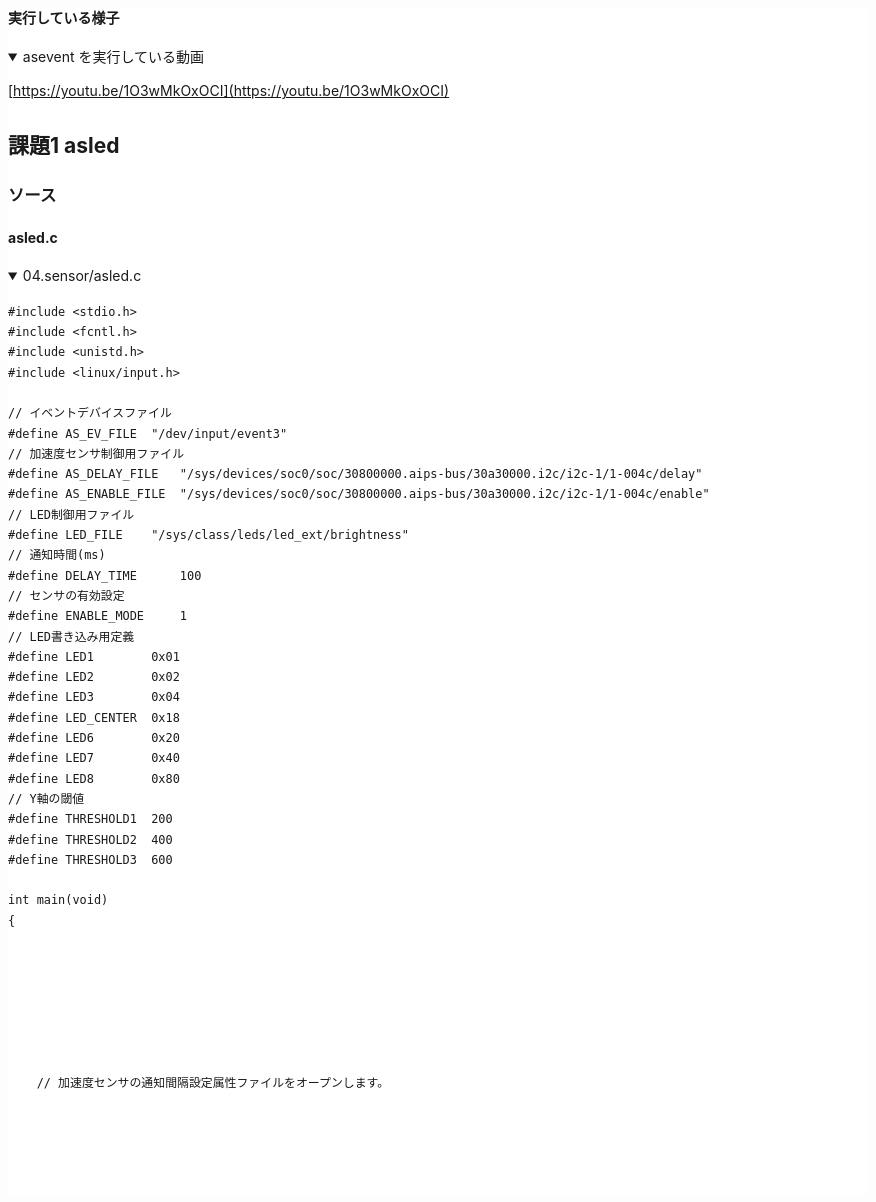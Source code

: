 </details>

#### 実行している様子

<details open><summary> asevent を実行している動画 </summary>

  [https://youtu.be/1O3wMkOxOCI](https://youtu.be/1O3wMkOxOCI)

  <video controls src="assets/20240705_04sensor_asevent.mp4" title="Title" width="1024"></video>

</details>

## 課題1 asled

### ソース

#### asled.c

<details open><summary> 04.sensor/asled.c </summary>

```c{.line-numbers}
#include <stdio.h>
#include <fcntl.h>
#include <unistd.h>
#include <linux/input.h>

// イベントデバイスファイル
#define	AS_EV_FILE	"/dev/input/event3"
// 加速度センサ制御用ファイル
#define	AS_DELAY_FILE	"/sys/devices/soc0/soc/30800000.aips-bus/30a30000.i2c/i2c-1/1-004c/delay"
#define	AS_ENABLE_FILE	"/sys/devices/soc0/soc/30800000.aips-bus/30a30000.i2c/i2c-1/1-004c/enable"
// LED制御用ファイル
#define	LED_FILE	"/sys/class/leds/led_ext/brightness"
// 通知時間(ms)
#define	DELAY_TIME		100
// センサの有効設定
#define	ENABLE_MODE		1
// LED書き込み用定義
#define LED1		0x01
#define LED2		0x02
#define LED3		0x04
#define LED_CENTER	0x18
#define LED6		0x20
#define LED7		0x40
#define LED8		0x80
// Y軸の閾値
#define THRESHOLD1	200
#define THRESHOLD2	400
#define THRESHOLD3	600

int main(void)
{







	// 加速度センサの通知間隔設定属性ファイルをオープンします。






```